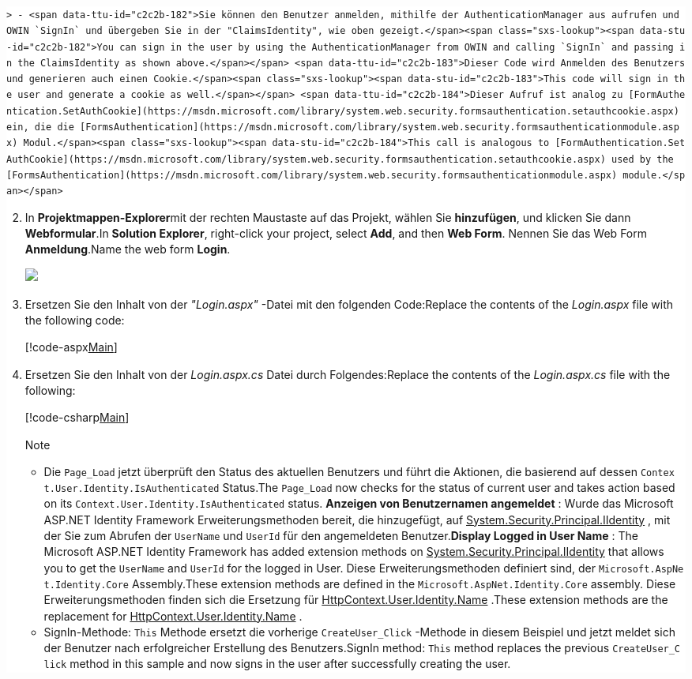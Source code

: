     > - <span data-ttu-id="c2c2b-182">Sie können den Benutzer anmelden, mithilfe der AuthenticationManager aus aufrufen und OWIN `SignIn` und übergeben Sie in der "ClaimsIdentity", wie oben gezeigt.</span><span class="sxs-lookup"><span data-stu-id="c2c2b-182">You can sign in the user by using the AuthenticationManager from OWIN and calling `SignIn` and passing in the ClaimsIdentity as shown above.</span></span> <span data-ttu-id="c2c2b-183">Dieser Code wird Anmelden des Benutzers und generieren auch einen Cookie.</span><span class="sxs-lookup"><span data-stu-id="c2c2b-183">This code will sign in the user and generate a cookie as well.</span></span> <span data-ttu-id="c2c2b-184">Dieser Aufruf ist analog zu [FormAuthentication.SetAuthCookie](https://msdn.microsoft.com/library/system.web.security.formsauthentication.setauthcookie.aspx) ein, die die [FormsAuthentication](https://msdn.microsoft.com/library/system.web.security.formsauthenticationmodule.aspx) Modul.</span><span class="sxs-lookup"><span data-stu-id="c2c2b-184">This call is analogous to [FormAuthentication.SetAuthCookie](https://msdn.microsoft.com/library/system.web.security.formsauthentication.setauthcookie.aspx) used by the [FormsAuthentication](https://msdn.microsoft.com/library/system.web.security.formsauthenticationmodule.aspx) module.</span></span>
2. <span data-ttu-id="c2c2b-185">In **Projektmappen-Explorer**mit der rechten Maustaste auf das Projekt, wählen Sie **hinzufügen**, und klicken Sie dann **Webformular**.</span><span class="sxs-lookup"><span data-stu-id="c2c2b-185">In **Solution Explorer**, right-click your project, select **Add**, and then **Web Form**.</span></span> <span data-ttu-id="c2c2b-186">Nennen Sie das Web Form **Anmeldung**.</span><span class="sxs-lookup"><span data-stu-id="c2c2b-186">Name the web form **Login**.</span></span>
  
    ![](adding-aspnet-identity-to-an-empty-or-existing-web-forms-project/_static/image12.png)
3. <span data-ttu-id="c2c2b-187">Ersetzen Sie den Inhalt von der *"Login.aspx"* -Datei mit den folgenden Code:</span><span class="sxs-lookup"><span data-stu-id="c2c2b-187">Replace the contents of the *Login.aspx* file with the following code:</span></span>

    [!code-aspx[Main](adding-aspnet-identity-to-an-empty-or-existing-web-forms-project/samples/sample6.aspx)]
4. <span data-ttu-id="c2c2b-188">Ersetzen Sie den Inhalt von der *Login.aspx.cs* Datei durch Folgendes:</span><span class="sxs-lookup"><span data-stu-id="c2c2b-188">Replace the contents of the *Login.aspx.cs* file with the following:</span></span>

    [!code-csharp[Main](adding-aspnet-identity-to-an-empty-or-existing-web-forms-project/samples/sample7.cs)]

    > [!NOTE] 
    > 
    > - <span data-ttu-id="c2c2b-189">Die `Page_Load` jetzt überprüft den Status des aktuellen Benutzers und führt die Aktionen, die basierend auf dessen `Context.User.Identity.IsAuthenticated` Status.</span><span class="sxs-lookup"><span data-stu-id="c2c2b-189">The `Page_Load` now checks for the status of current user and takes action based on its `Context.User.Identity.IsAuthenticated` status.</span></span>
    >   <span data-ttu-id="c2c2b-190">**Anzeigen von Benutzernamen angemeldet** : Wurde das Microsoft ASP.NET Identity Framework Erweiterungsmethoden bereit, die hinzugefügt, auf [System.Security.Principal.IIdentity](https://msdn.microsoft.com/library/system.security.principal.iidentity.aspx) , mit der Sie zum Abrufen der `UserName` und `UserId` für den angemeldeten Benutzer.</span><span class="sxs-lookup"><span data-stu-id="c2c2b-190">**Display Logged in User Name** : The Microsoft ASP.NET Identity Framework has added extension methods on [System.Security.Principal.IIdentity](https://msdn.microsoft.com/library/system.security.principal.iidentity.aspx) that allows you to get the `UserName` and `UserId`  for the logged in User.</span></span> <span data-ttu-id="c2c2b-191">Diese Erweiterungsmethoden definiert sind, der `Microsoft.AspNet.Identity.Core` Assembly.</span><span class="sxs-lookup"><span data-stu-id="c2c2b-191">These extension methods are defined in the `Microsoft.AspNet.Identity.Core` assembly.</span></span> <span data-ttu-id="c2c2b-192">Diese Erweiterungsmethoden finden sich die Ersetzung für [HttpContext.User.Identity.Name](https://msdn.microsoft.com/library/system.web.httpcontext.user.aspx) .</span><span class="sxs-lookup"><span data-stu-id="c2c2b-192">These extension methods are the replacement for [HttpContext.User.Identity.Name](https://msdn.microsoft.com/library/system.web.httpcontext.user.aspx) .</span></span>
    > - <span data-ttu-id="c2c2b-193">SignIn-Methode: `This` Methode ersetzt die vorherige `CreateUser_Click` -Methode in diesem Beispiel und jetzt meldet sich der Benutzer nach erfolgreicher Erstellung des Benutzers.</span><span class="sxs-lookup"><span data-stu-id="c2c2b-193">SignIn method: `This` method replaces the previous `CreateUser_Click` method in this sample and now signs in the user after successfully creating the user.</span></span>   